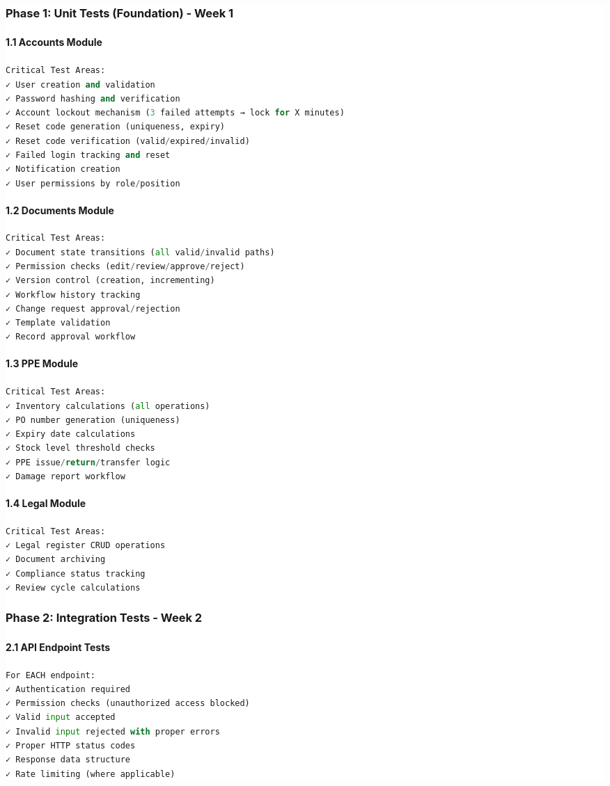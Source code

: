 ### Phase 1: Unit Tests (Foundation) - Week 1

#### 1.1 Accounts Module
```python
Critical Test Areas:
✓ User creation and validation
✓ Password hashing and verification
✓ Account lockout mechanism (3 failed attempts → lock for X minutes)
✓ Reset code generation (uniqueness, expiry)
✓ Reset code verification (valid/expired/invalid)
✓ Failed login tracking and reset
✓ Notification creation
✓ User permissions by role/position
```

#### 1.2 Documents Module
```python
Critical Test Areas:
✓ Document state transitions (all valid/invalid paths)
✓ Permission checks (edit/review/approve/reject)
✓ Version control (creation, incrementing)
✓ Workflow history tracking
✓ Change request approval/rejection
✓ Template validation
✓ Record approval workflow
```

#### 1.3 PPE Module
```python
Critical Test Areas:
✓ Inventory calculations (all operations)
✓ PO number generation (uniqueness)
✓ Expiry date calculations
✓ Stock level threshold checks
✓ PPE issue/return/transfer logic
✓ Damage report workflow
```

#### 1.4 Legal Module
```python
Critical Test Areas:
✓ Legal register CRUD operations
✓ Document archiving
✓ Compliance status tracking
✓ Review cycle calculations
```

### Phase 2: Integration Tests - Week 2

#### 2.1 API Endpoint Tests
```python
For EACH endpoint:
✓ Authentication required
✓ Permission checks (unauthorized access blocked)
✓ Valid input accepted
✓ Invalid input rejected with proper errors
✓ Proper HTTP status codes
✓ Response data structure
✓ Rate limiting (where applicable)
```
